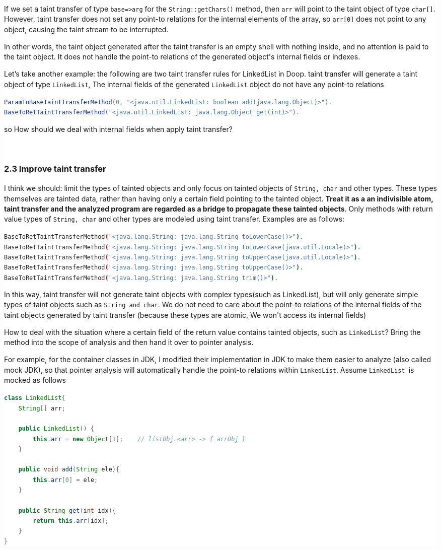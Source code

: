 If we set a taint transfer of type `base=>arg`​ for the `String::getChars()`​ method, then `arr`​ will point to the taint object of type `char[]`​. However, taint transfer does not set any point-to relations for the internal elements of the array, so `arr[0]`​ does not point to any object, causing the taint stream to be interrupted.

In other words, the taint object generated after the taint transfer is an empty shell with nothing inside, and no attention is paid to the taint object. It does not handle the point-to relations of the generated object's internal fields or indexes.

Let’s take another example: the following are two taint transfer rules for LinkedList in Doop. taint transfer will generate a taint object of type `LinkedList`​, The internal fields of the generated `LinkedList`​ object do not have any point-to relations

```java
ParamToBaseTaintTransferMethod(0, "<java.util.LinkedList: boolean add(java.lang.Object)>").
BaseToRetTaintTransferMethod("<java.util.LinkedList: java.lang.Object get(int)>").
```

so How should we deal with internal fields when apply taint transfer? 

‍

### 2.3 Improve taint transfer

I think we should: limit the types of tainted objects and only focus on tainted objects of `String, char`​ and other types. These types themselves are tainted data, rather than having only a certain field pointing to the tainted object. **Treat it as a an indivisible atom, taint transfer and the analyzed program are regarded as a bridge to propagate these tainted objects**. Only methods with return value types of `String, char`​ and other types are modeled using taint transfer. Examples are as follows:

```bash
BaseToRetTaintTransferMethod("<java.lang.String: java.lang.String toLowerCase()>").
BaseToRetTaintTransferMethod("<java.lang.String: java.lang.String toLowerCase(java.util.Locale)>").
BaseToRetTaintTransferMethod("<java.lang.String: java.lang.String toUpperCase(java.util.Locale)>").
BaseToRetTaintTransferMethod("<java.lang.String: java.lang.String toUpperCase()>").
BaseToRetTaintTransferMethod("<java.lang.String: java.lang.String trim()>").
```

In this way, taint transfer will not generate taint objects with complex types(such as LinkedList), but will only generate simple types of taint objects such as `String and char`​. We do not need to care about the point-to relations of the internal fields of the taint objects generated by taint transfer (because these types are  atomic, We won't access its internal fields)

How to deal with the situation where a certain field of the return value contains tainted objects, such as `LinkedList`​? Bring the method into the scope of analysis and then hand it over to pointer analysis.

For example, for the container classes in JDK, I modified their implementation in JDK to make them easier to analyze (also called mock JDK), so that pointer analysis will automatically handle the point-to relations within `LinkedList`​. Assume `LinkedList ​`​is mocked as follows

```java
class LinkedList{
    String[] arr;

    public LinkedList() {
        this.arr = new Object[1];    // listObj.<arr> -> { arrObj }
    }

    public void add(String ele){
        this.arr[0] = ele;
    }

    public String get(int idx){
        return this.arr[idx];
    }
}

```